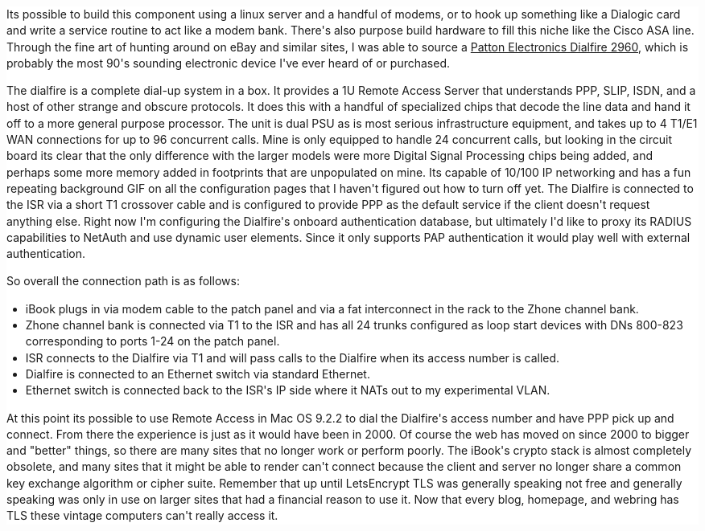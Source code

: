 Its possible to build this component using a linux server and a
handful of modems, or to hook up something like a Dialogic card and
write a service routine to act like a modem bank.  There's also
purpose build hardware to fill this niche like the Cisco ASA line.
Through the fine art of hunting around on eBay and similar sites, I
was able to source a [Patton Electronics Dialfire
2960](https://www.cisco.com/web/ANZ/cpp/refguide/hview/router/2800.html),
which is probably the most 90's sounding electronic device I've ever
heard of or purchased.

The dialfire is a complete dial-up system in a box.  It provides a 1U
Remote Access Server that understands PPP, SLIP, ISDN, and a host of
other strange and obscure protocols.  It does this with a handful of
specialized chips that decode the line data and hand it off to a more
general purpose processor.  The unit is dual PSU as is most serious
infrastructure equipment, and takes up to 4 T1/E1 WAN connections for
up to 96 concurrent calls.  Mine is only equipped to handle 24
concurrent calls, but looking in the circuit board its clear that the
only difference with the larger models were more Digital Signal
Processing chips being added, and perhaps some more memory added in
footprints that are unpopulated on mine.  Its capable of 10/100 IP
networking and has a fun repeating background GIF on all the
configuration pages that I haven't figured out how to turn off yet.
The Dialfire is connected to the ISR via a short T1 crossover cable
and is configured to provide PPP as the default service if the client
doesn't request anything else.  Right now I'm configuring the
Dialfire's onboard authentication database, but ultimately I'd like to
proxy its RADIUS capabilities to NetAuth and use dynamic user
elements.  Since it only supports PAP authentication it would play
well with external authentication.

So overall the connection path is as follows:

  * iBook plugs in via modem cable to the patch panel and via a fat
    interconnect in the rack to the Zhone channel bank.
  * Zhone channel bank is connected via T1 to the ISR and has all 24
    trunks configured as loop start devices with DNs 800-823
    corresponding to ports 1-24 on the patch panel.
  * ISR connects to the Dialfire via T1 and will pass calls to the
    Dialfire when its access number is called.
  * Dialfire is connected to an Ethernet switch via standard Ethernet.
  * Ethernet switch is connected back to the ISR's IP side where it
    NATs out to my experimental VLAN.

At this point its possible to use Remote Access in Mac OS 9.2.2 to
dial the Dialfire's access number and have PPP pick up and connect.
From there the experience is just as it would have been in 2000.  Of
course the web has moved on since 2000 to bigger and "better" things,
so there are many sites that no longer work or perform poorly.  The
iBook's crypto stack is almost completely obsolete, and many sites
that it might be able to render can't connect because the client and
server no longer share a common key exchange algorithm or cipher
suite.  Remember that up until LetsEncrypt TLS was generally speaking
not free and generally speaking was only in use on larger sites that
had a financial reason to use it.  Now that every blog, homepage, and
webring has TLS these vintage computers can't really access it.
